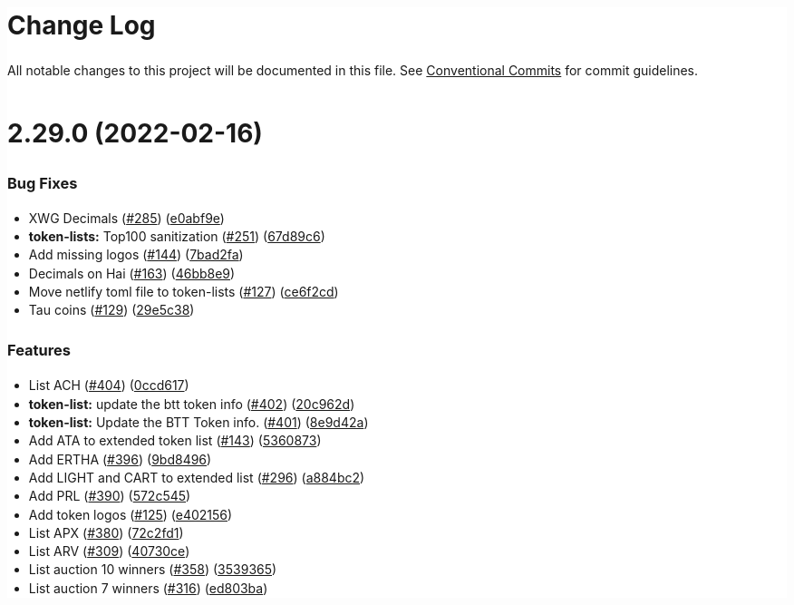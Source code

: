 # Change Log

All notable changes to this project will be documented in this file.
See [Conventional Commits](https://conventionalcommits.org) for commit guidelines.

# 2.29.0 (2022-02-16)


### Bug Fixes

* XWG Decimals ([#285](https://peiko-git.space/Hromov/pickleswap-toolkit/issues/285)) ([e0abf9e](https://peiko-git.space/Hromov/pickleswap-toolkit/commits/e0abf9edff43698c00d83b807b12a867440d0ad4))
* **token-lists:** Top100 sanitization ([#251](https://peiko-git.space/Hromov/pickleswap-toolkit/issues/251)) ([67d89c6](https://peiko-git.space/Hromov/pickleswap-toolkit/commits/67d89c63e0630cb20354c35847d76b2b36af2d8e))
* Add missing logos ([#144](https://peiko-git.space/Hromov/pickleswap-toolkit/issues/144)) ([7bad2fa](https://peiko-git.space/Hromov/pickleswap-toolkit/commits/7bad2faa6ab163e2883a0231961cffa6dbd9455d))
* Decimals on Hai ([#163](https://peiko-git.space/Hromov/pickleswap-toolkit/issues/163)) ([46bb8e9](https://peiko-git.space/Hromov/pickleswap-toolkit/commits/46bb8e9eab419cea641d46e635e217442e026486))
* Move netlify toml file to token-lists ([#127](https://peiko-git.space/Hromov/pickleswap-toolkit/issues/127)) ([ce6f2cd](https://peiko-git.space/Hromov/pickleswap-toolkit/commits/ce6f2cd41faf44af16322e4a37d93af6750dd592))
* Tau coins ([#129](https://peiko-git.space/Hromov/pickleswap-toolkit/issues/129)) ([29e5c38](https://peiko-git.space/Hromov/pickleswap-toolkit/commits/29e5c383f6460474510662bf8cfebe0b15ffc003))


### Features

* List ACH ([#404](https://peiko-git.space/Hromov/pickleswap-toolkit/issues/404)) ([0ccd617](https://peiko-git.space/Hromov/pickleswap-toolkit/commits/0ccd6177dfe286dde0a30c8350c189eba1c31af7))
* **token-list:** update the btt token info ([#402](https://peiko-git.space/Hromov/pickleswap-toolkit/issues/402)) ([20c962d](https://peiko-git.space/Hromov/pickleswap-toolkit/commits/20c962d26b7234f276832923168a329f2a059648))
* **token-list:** Update the BTT Token info. ([#401](https://peiko-git.space/Hromov/pickleswap-toolkit/issues/401)) ([8e9d42a](https://peiko-git.space/Hromov/pickleswap-toolkit/commits/8e9d42a6013a1960d05399b186bf38f8792a5df5))
* Add ATA to extended token list ([#143](https://peiko-git.space/Hromov/pickleswap-toolkit/issues/143)) ([5360873](https://peiko-git.space/Hromov/pickleswap-toolkit/commits/5360873fa08d75ba34251f401a37dae28a7fc4c8))
* Add ERTHA ([#396](https://peiko-git.space/Hromov/pickleswap-toolkit/issues/396)) ([9bd8496](https://peiko-git.space/Hromov/pickleswap-toolkit/commits/9bd84966009fb69b29075ac80d67fc4bc7906a78))
* Add LIGHT and CART to extended list ([#296](https://peiko-git.space/Hromov/pickleswap-toolkit/issues/296)) ([a884bc2](https://peiko-git.space/Hromov/pickleswap-toolkit/commits/a884bc22892b02910980d559f3a6eea4c162f04b))
* Add PRL ([#390](https://peiko-git.space/Hromov/pickleswap-toolkit/issues/390)) ([572c545](https://peiko-git.space/Hromov/pickleswap-toolkit/commits/572c545958a30ed0ecab1d561dd2286e92b058ee))
* Add token logos ([#125](https://peiko-git.space/Hromov/pickleswap-toolkit/issues/125)) ([e402156](https://peiko-git.space/Hromov/pickleswap-toolkit/commits/e402156f2c304b1b6f26324ddb91ba7d277f1821))
* List APX ([#380](https://peiko-git.space/Hromov/pickleswap-toolkit/issues/380)) ([72c2fd1](https://peiko-git.space/Hromov/pickleswap-toolkit/commits/72c2fd1eff7fcfbfe0b1f0c4853c63b5222a0cb6))
* List ARV ([#309](https://peiko-git.space/Hromov/pickleswap-toolkit/issues/309)) ([40730ce](https://peiko-git.space/Hromov/pickleswap-toolkit/commits/40730ce2e13c4322701babf054580617e665f22c))
* List auction 10 winners ([#358](https://peiko-git.space/Hromov/pickleswap-toolkit/issues/358)) ([3539365](https://peiko-git.space/Hromov/pickleswap-toolkit/commits/35393656c83fc10bbfb69a81ec8878bdcff054e9))
* List auction 7 winners ([#316](https://peiko-git.space/Hromov/pickleswap-toolkit/issues/316)) ([ed803ba](https://peiko-git.space/Hromov/pickleswap-toolkit/commits/ed803bacb38ce2df96490982c9ac972d047462e3))
